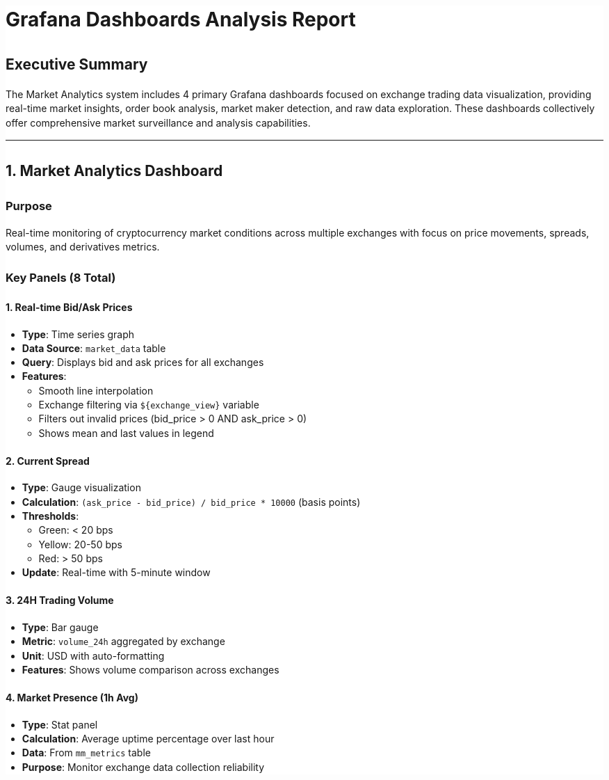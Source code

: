 # Grafana Dashboards Analysis Report

## Executive Summary
The Market Analytics system includes 4 primary Grafana dashboards focused on exchange trading data visualization, providing real-time market insights, order book analysis, market maker detection, and raw data exploration. These dashboards collectively offer comprehensive market surveillance and analysis capabilities.

---

## 1. Market Analytics Dashboard

### Purpose
Real-time monitoring of cryptocurrency market conditions across multiple exchanges with focus on price movements, spreads, volumes, and derivatives metrics.

### Key Panels (8 Total)

#### 1. **Real-time Bid/Ask Prices**
- **Type**: Time series graph
- **Data Source**: `market_data` table
- **Query**: Displays bid and ask prices for all exchanges
- **Features**:
  - Smooth line interpolation
  - Exchange filtering via `${exchange_view}` variable
  - Filters out invalid prices (bid_price > 0 AND ask_price > 0)
  - Shows mean and last values in legend

#### 2. **Current Spread**
- **Type**: Gauge visualization
- **Calculation**: `(ask_price - bid_price) / bid_price * 10000` (basis points)
- **Thresholds**:
  - Green: < 20 bps
  - Yellow: 20-50 bps
  - Red: > 50 bps
- **Update**: Real-time with 5-minute window

#### 3. **24H Trading Volume**
- **Type**: Bar gauge
- **Metric**: `volume_24h` aggregated by exchange
- **Unit**: USD with auto-formatting
- **Features**: Shows volume comparison across exchanges

#### 4. **Market Presence (1h Avg)**
- **Type**: Stat panel
- **Calculation**: Average uptime percentage over last hour
- **Data**: From `mm_metrics` table
- **Purpose**: Monitor exchange data collection reliability
